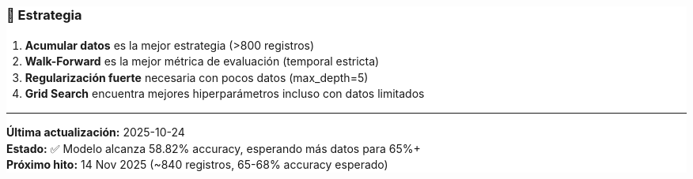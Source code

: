 ### 🎯 Estrategia

1. **Acumular datos** es la mejor estrategia (>800 registros)
2. **Walk-Forward** es la mejor métrica de evaluación (temporal estricta)
3. **Regularización fuerte** necesaria con pocos datos (max_depth=5)
4. **Grid Search** encuentra mejores hiperparámetros incluso con datos limitados

---

**Última actualización:** 2025-10-24  
**Estado:** ✅ Modelo alcanza 58.82% accuracy, esperando más datos para 65%+  
**Próximo hito:** 14 Nov 2025 (~840 registros, 65-68% accuracy esperado)

